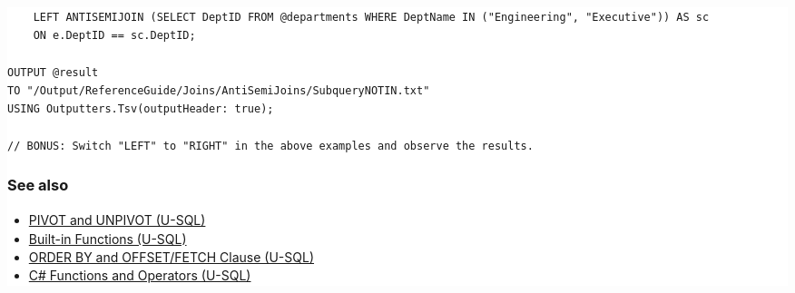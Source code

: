 ```
    LEFT ANTISEMIJOIN (SELECT DeptID FROM @departments WHERE DeptName IN ("Engineering", "Executive")) AS sc
    ON e.DeptID == sc.DeptID;

OUTPUT @result
TO "/Output/ReferenceGuide/Joins/AntiSemiJoins/SubqueryNOTIN.txt"
USING Outputters.Tsv(outputHeader: true);

// BONUS: Switch "LEFT" to "RIGHT" in the above examples and observe the results.
``` 
  
### See also   
* [PIVOT and UNPIVOT (U-SQL)](../u-sql/pivot-and-unpivot-u-sql.md)  
* [Built-in Functions (U-SQL)](../u-sql/built-in-functions-u-sql.md)    
* [ORDER BY and OFFSET/FETCH Clause (U-SQL)](../u-sql/order-by-and-offset-fetch-clause-u-sql.md)     
* [C# Functions and Operators (U-SQL)](../u-sql/csharp-functions-and-operators-u-sql.md)   


